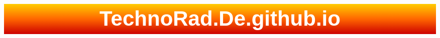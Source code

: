 # TechnoRad.De.github.io

<!DOCTYPE html>
<html lang="en">
<head>
    <meta charset="UTF-8">
    <meta name="viewport" content="width=device-width, initial-scale=1.0">
    <title>TechnoRad</title>
    <style>
        body {
            font-family: Arial, sans-serif;
            margin: 0;
            padding: 0;
            background: linear-gradient(180deg, #ffcc00, #ff6600, #cc0000);
            color: #fff;
            text-align: center;
        }

        header {
            background-color: #000;
            padding: 20px 0;
            color: #fff;
        }

        .flag {
            margin: 10px auto;
            display: flex;
            justify-content: center;
        }

        .flag div {
            width: 60px;
            height: 20px;
        }

        .black {
            background-color: black;
        }

        .red {
            background-color: red;
        }

        .yellow {
            background-color: yellow;
        }

        h1 {
            font-size: 3rem;
            margin: 20px 0;
        }

        .founders {
            font-size: 1.2rem;
            margin: 20px 0;
        }
